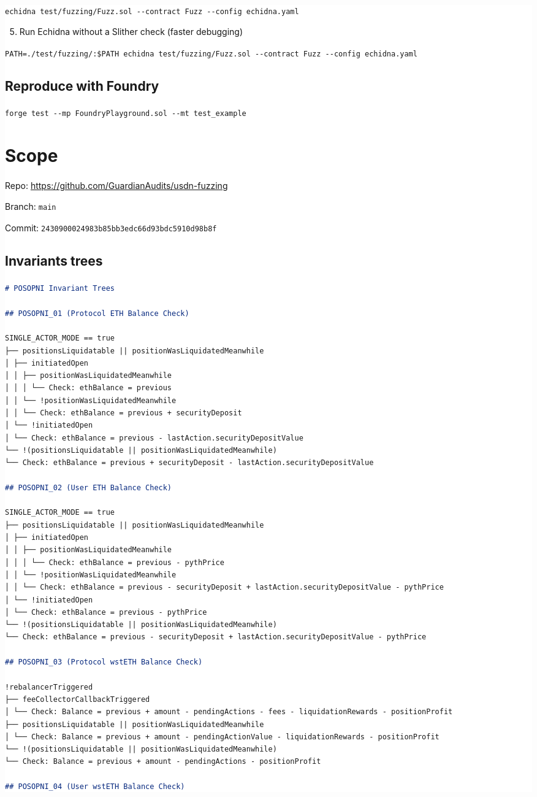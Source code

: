 `echidna test/fuzzing/Fuzz.sol --contract Fuzz --config echidna.yaml`

5. Run Echidna without a Slither check (faster debugging)

`PATH=./test/fuzzing/:$PATH echidna test/fuzzing/Fuzz.sol --contract Fuzz --config echidna.yaml`

## Reproduce with Foundry

`forge test --mp FoundryPlayground.sol --mt test_example`

# Scope

Repo: <https://github.com/GuardianAudits/usdn-fuzzing>

Branch: `main`

Commit: `2430900024983b85bb3edc66d93bdc5910d98b8f`

## Invariants trees

```markdown
# POSOPNI Invariant Trees

## POSOPNI_01 (Protocol ETH Balance Check)

SINGLE_ACTOR_MODE == true
├── positionsLiquidatable || positionWasLiquidatedMeanwhile
│ ├── initiatedOpen
│ │ ├── positionWasLiquidatedMeanwhile
│ │ │ └── Check: ethBalance = previous
│ │ └── !positionWasLiquidatedMeanwhile
│ │ └── Check: ethBalance = previous + securityDeposit
│ └── !initiatedOpen
│ └── Check: ethBalance = previous - lastAction.securityDepositValue
└── !(positionsLiquidatable || positionWasLiquidatedMeanwhile)
└── Check: ethBalance = previous + securityDeposit - lastAction.securityDepositValue

## POSOPNI_02 (User ETH Balance Check)

SINGLE_ACTOR_MODE == true
├── positionsLiquidatable || positionWasLiquidatedMeanwhile
│ ├── initiatedOpen
│ │ ├── positionWasLiquidatedMeanwhile
│ │ │ └── Check: ethBalance = previous - pythPrice
│ │ └── !positionWasLiquidatedMeanwhile
│ │ └── Check: ethBalance = previous - securityDeposit + lastAction.securityDepositValue - pythPrice
│ └── !initiatedOpen
│ └── Check: ethBalance = previous - pythPrice
└── !(positionsLiquidatable || positionWasLiquidatedMeanwhile)
└── Check: ethBalance = previous - securityDeposit + lastAction.securityDepositValue - pythPrice

## POSOPNI_03 (Protocol wstETH Balance Check)

!rebalancerTriggered
├── feeCollectorCallbackTriggered
│ └── Check: Balance = previous + amount - pendingActions - fees - liquidationRewards - positionProfit
├── positionsLiquidatable || positionWasLiquidatedMeanwhile
│ └── Check: Balance = previous + amount - pendingActionValue - liquidationRewards - positionProfit
└── !(positionsLiquidatable || positionWasLiquidatedMeanwhile)
└── Check: Balance = previous + amount - pendingActions - positionProfit

## POSOPNI_04 (User wstETH Balance Check)
```